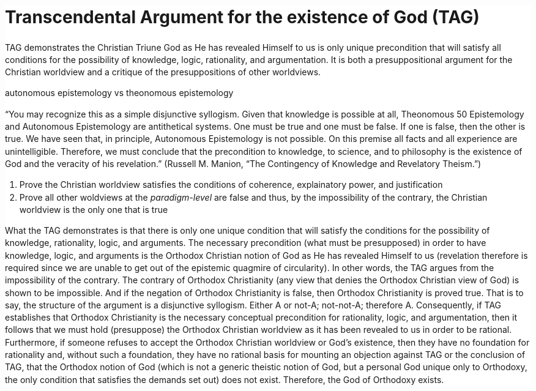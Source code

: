 # Transcendental Argument for the existence of God (TAG)

TAG demonstrates the Christian Triune God as He has revealed Himself to us is only unique precondition that will satisfy all conditions for the possibility of knowledge, logic, rationality, and argumentation.  It is both a presuppositional argument for the Christian worldview and a critique of the presuppositions of other worldviews.




autonomous epistemology vs theonomous epistemology

 “You may recognize this as a simple disjunctive syllogism. Given that knowledge is possible at all, Theonomous 50
Epistemology and Autonomous Epistemology are antithetical systems. One must be true and one must be false. If
one is false, then the other is true. We have seen that, in principle, Autonomous Epistemology is not possible. On
this premise all facts and all experience are unintelligible. Therefore, we must conclude that the precondition to
knowledge, to science, and to philosophy is the existence of God and the veracity of his revelation.” (Russell M.
Manion, “The Contingency of Knowledge and Revelatory Theism.”)







1. Prove the Christian worldview satisfies the conditions of coherence, explainatory power, and justification
2. Prove all other woldviews at the *paradigm-level* are false and thus, by the impossibility of the contrary, the Christian worldview is the only one that is true 



What the TAG demonstrates is that there is only one unique condition that will satisfy the conditions for the
possibility of knowledge, rationality, logic, and arguments. The necessary precondition (what must be
presupposed) in order to have knowledge, logic, and arguments is the Orthodox Christian notion of God as He
has revealed Himself to us (revelation therefore is required since we are unable to get out of the epistemic
quagmire of circularity). In other words, the TAG argues from the impossibility of the contrary. The contrary of
Orthodox Christianity (any view that denies the Orthodox Christian view of God) is shown to be impossible.
And if the negation of Orthodox Christianity is false, then Orthodox Christianity is proved true. That is to say,
the structure of the argument is a disjunctive syllogism. Either A or not-A; not-not-A; therefore A.
Consequently, if TAG establishes that Orthodox Christianity is the necessary conceptual precondition for
rationality, logic, and argumentation, then it follows that we must hold (presuppose) the Orthodox Christian
worldview as it has been revealed to us in order to be rational. Furthermore, if someone refuses to accept the
Orthodox Christian worldview or God’s existence, then they have no foundation for rationality and, without
such a foundation, they have no rational basis for mounting an objection against TAG or the conclusion of
TAG, that the Orthodox notion of God (which is not a generic theistic notion of God, but a personal God unique
only to Orthodoxy, the only condition that satisfies the demands set out) does not exist. Therefore, the God of
Orthodoxy exists.
